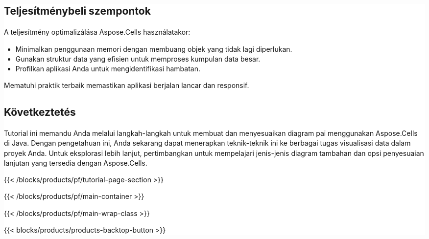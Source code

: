 ## Teljesítménybeli szempontok
A teljesítmény optimalizálása Aspose.Cells használatakor:
- Minimalkan penggunaan memori dengan membuang objek yang tidak lagi diperlukan.
- Gunakan struktur data yang efisien untuk memproses kumpulan data besar.
- Profilkan aplikasi Anda untuk mengidentifikasi hambatan.

Mematuhi praktik terbaik memastikan aplikasi berjalan lancar dan responsif.

## Következtetés
Tutorial ini memandu Anda melalui langkah-langkah untuk membuat dan menyesuaikan diagram pai menggunakan Aspose.Cells di Java. Dengan pengetahuan ini, Anda sekarang dapat menerapkan teknik-teknik ini ke berbagai tugas visualisasi data dalam proyek Anda. Untuk eksplorasi lebih lanjut, pertimbangkan untuk mempelajari jenis-jenis diagram tambahan dan opsi penyesuaian lanjutan yang tersedia dengan Aspose.Cells.


{{< /blocks/products/pf/tutorial-page-section >}}

{{< /blocks/products/pf/main-container >}}

{{< /blocks/products/pf/main-wrap-class >}}

{{< blocks/products/products-backtop-button >}}